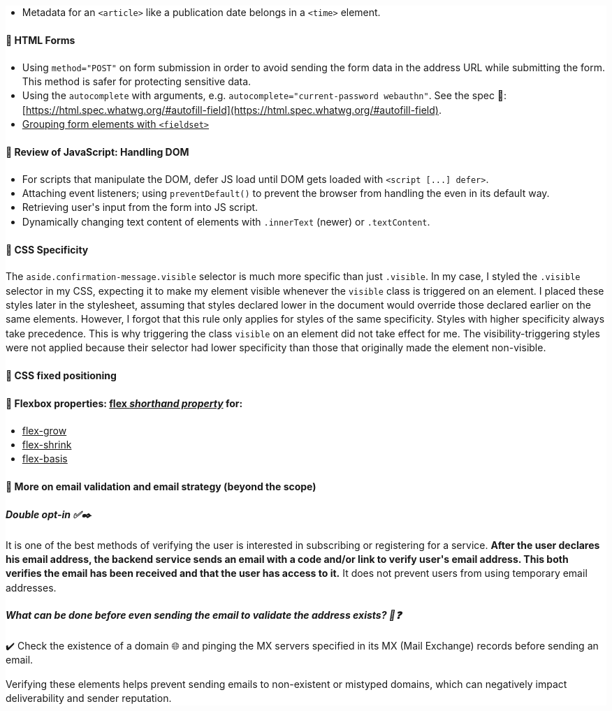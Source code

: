 - Metadata for an `<article>` like a publication date belongs in a `<time>` element.

#### 🧡 HTML Forms
- Using `method="POST"` on form submission in order to avoid sending the form data in the address URL while submitting the form. This method is safer for protecting sensitive data.
- Using the `autocomplete` with arguments, e.g. `autocomplete="current-password webauthn"`. See the spec 📑: [https://html.spec.whatwg.org/#autofill-field](https://html.spec.whatwg.org/#autofill-field).
- [Grouping form elements with `<fieldset>`](https://developer.mozilla.org/en-US/docs/Web/HTML/Element/fieldset)

#### 💛 Review of JavaScript: Handling DOM
- For scripts that manipulate the DOM, defer JS load until DOM gets loaded with `<script [...] defer>`.
- Attaching event listeners; using `preventDefault()` to prevent the browser from handling the even in its default way.
- Retrieving user's input from the form into JS script.
- Dynamically changing text content of elements with `.innerText` (newer) or `.textContent`.

#### 💙 CSS Specificity
The `aside.confirmation-message.visible` selector is much more specific than just `.visible`. In my case, I styled the `.visible` selector in my CSS, expecting it to make my element visible whenever the `visible` class is triggered on an element. I placed these styles later in the stylesheet, assuming that styles declared lower in the document would override those declared earlier on the same elements. However, I forgot that this rule only applies for styles of the same specificity. Styles with higher specificity always take precedence. This is why triggering the class `visible` on an element did not take effect for me. The visibility-triggering styles were not applied because their selector had lower specificity than those that originally made the element non-visible. 
#### 💙 CSS fixed positioning
#### 💙 Flexbox properties: [flex _shorthand property_](https://developer.mozilla.org/en-US/docs/Web/CSS/flex) for:
  - [flex-grow](https://developer.mozilla.org/en-US/docs/Web/CSS/flex-grow)
  - [flex-shrink](https://developer.mozilla.org/en-US/docs/Web/CSS/flex-shrink)
  - [flex-basis](https://developer.mozilla.org/en-US/docs/Web/CSS/flex-basis)

#### 💜 More on email validation and email strategy (beyond the scope)
##### Double opt-in ✅✒️
It is one of the best methods of verifying the user is interested in subscribing or registering for a service. **After the user declares his email address, the backend service sends an email with a code and/or link to verify user's email address. This both verifies the email has been received and that the user has access to it.** It does not prevent users from using temporary email addresses.

##### What can be done before even sending the email to validate the address exists? 📮❓
✔️ Check the existence of a domain 🌐 and pinging the MX servers specified in its MX (Mail Exchange) records before sending an email. 

Verifying these elements helps prevent sending emails to non-existent or mistyped domains, which can negatively impact deliverability and sender reputation.
